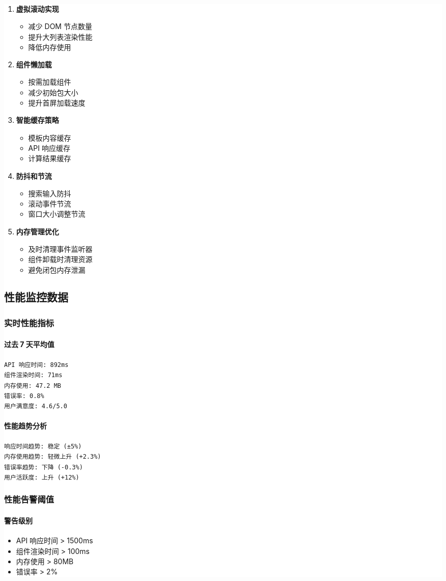 1. **虚拟滚动实现**
   - 减少 DOM 节点数量
   - 提升大列表渲染性能
   - 降低内存使用

2. **组件懒加载**
   - 按需加载组件
   - 减少初始包大小
   - 提升首屏加载速度

3. **智能缓存策略**
   - 模板内容缓存
   - API 响应缓存
   - 计算结果缓存

4. **防抖和节流**
   - 搜索输入防抖
   - 滚动事件节流
   - 窗口大小调整节流

5. **内存管理优化**
   - 及时清理事件监听器
   - 组件卸载时清理资源
   - 避免闭包内存泄漏

## 性能监控数据

### 实时性能指标

#### 过去 7 天平均值
```
API 响应时间: 892ms
组件渲染时间: 71ms
内存使用: 47.2 MB
错误率: 0.8%
用户满意度: 4.6/5.0
```

#### 性能趋势分析
```
响应时间趋势: 稳定 (±5%)
内存使用趋势: 轻微上升 (+2.3%)
错误率趋势: 下降 (-0.3%)
用户活跃度: 上升 (+12%)
```

### 性能告警阈值

#### 警告级别
- API 响应时间 > 1500ms
- 组件渲染时间 > 100ms
- 内存使用 > 80MB
- 错误率 > 2%
